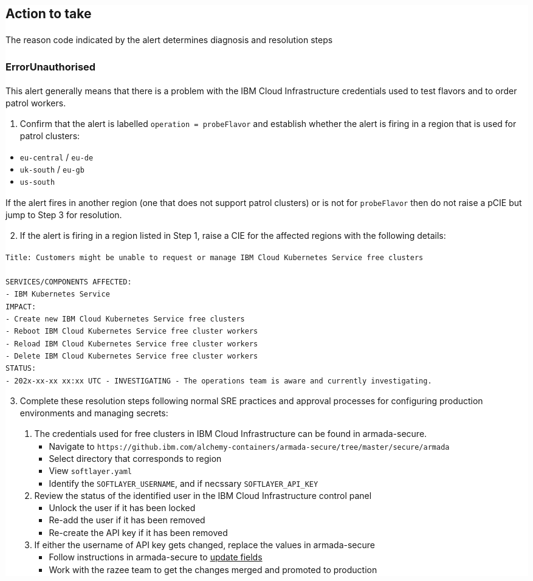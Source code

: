 ## Action to take

The reason code indicated by the alert determines diagnosis and resolution steps

### ErrorUnauthorised

This alert generally means that there is a problem with the IBM Cloud Infrastructure credentials used to test flavors and to order patrol workers.

1. Confirm that the alert is labelled `operation = probeFlavor` and establish whether the alert is firing in a region that is used for patrol clusters:

  - `eu-central` / `eu-de`
  - `uk-south` / `eu-gb`
  - `us-south`
  
  If the alert fires in another region (one that does not support patrol clusters) or is not for `probeFlavor` then do not raise a pCIE but jump to Step 3 for resolution.

2. If the alert is firing in a region listed in Step 1, raise a CIE for the affected regions with the following details:

  ~~~
  Title: Customers might be unable to request or manage IBM Cloud Kubernetes Service free clusters

  SERVICES/COMPONENTS AFFECTED:
  - IBM Kubernetes Service
  IMPACT:
  - Create new IBM Cloud Kubernetes Service free clusters
  - Reboot IBM Cloud Kubernetes Service free cluster workers
  - Reload IBM Cloud Kubernetes Service free cluster workers
  - Delete IBM Cloud Kubernetes Service free cluster workers
  STATUS:
  - 202x-xx-xx xx:xx UTC - INVESTIGATING - The operations team is aware and currently investigating.
  ~~~

3. Complete these resolution steps following normal SRE practices and approval processes for configuring production environments and managing secrets:

    1. The credentials used for free clusters in IBM Cloud Infrastructure can be found in armada-secure.
        - Navigate to `https://github.ibm.com/alchemy-containers/armada-secure/tree/master/secure/armada`
        - Select directory that corresponds to region
        - View `softlayer.yaml`
        - Identify the `SOFTLAYER_USERNAME`, and if necssary `SOFTLAYER_API_KEY`
    2. Review the status of the identified user in the IBM Cloud Infrastructure control panel
        - Unlock the user if it has been locked 
        - Re-add the user if it has been removed
        - Re-create the API key if it has been removed
    3. If either the username of API key gets changed, replace the values in armada-secure
        - Follow instructions in armada-secure to [update fields](https://github.ibm.com/alchemy-containers/armada-secure/blob/master/README.md)
        - Work with the razee team to get the changes merged and promoted to production
